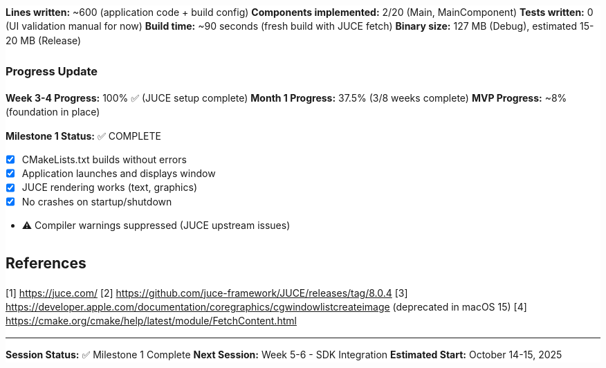 **Lines written:** ~600 (application code + build config)
**Components implemented:** 2/20 (Main, MainComponent)
**Tests written:** 0 (UI validation manual for now)
**Build time:** ~90 seconds (fresh build with JUCE fetch)
**Binary size:** 127 MB (Debug), estimated 15-20 MB (Release)

### Progress Update

**Week 3-4 Progress:** 100% ✅ (JUCE setup complete)
**Month 1 Progress:** 37.5% (3/8 weeks complete)
**MVP Progress:** ~8% (foundation in place)

**Milestone 1 Status:** ✅ COMPLETE
- [x] CMakeLists.txt builds without errors
- [x] Application launches and displays window
- [x] JUCE rendering works (text, graphics)
- [x] No crashes on startup/shutdown
- ⚠️ Compiler warnings suppressed (JUCE upstream issues)

## References

[1] https://juce.com/
[2] https://github.com/juce-framework/JUCE/releases/tag/8.0.4
[3] https://developer.apple.com/documentation/coregraphics/cgwindowlistcreateimage (deprecated in macOS 15)
[4] https://cmake.org/cmake/help/latest/module/FetchContent.html

---

**Session Status:** ✅ Milestone 1 Complete
**Next Session:** Week 5-6 - SDK Integration
**Estimated Start:** October 14-15, 2025
